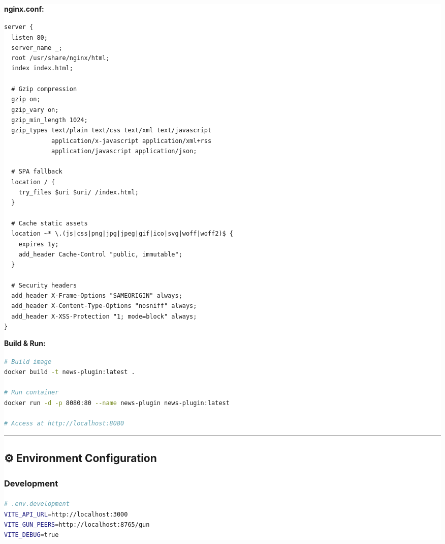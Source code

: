 **nginx.conf:**
```nginx
server {
  listen 80;
  server_name _;
  root /usr/share/nginx/html;
  index index.html;

  # Gzip compression
  gzip on;
  gzip_vary on;
  gzip_min_length 1024;
  gzip_types text/plain text/css text/xml text/javascript
             application/x-javascript application/xml+rss
             application/javascript application/json;

  # SPA fallback
  location / {
    try_files $uri $uri/ /index.html;
  }

  # Cache static assets
  location ~* \.(js|css|png|jpg|jpeg|gif|ico|svg|woff|woff2)$ {
    expires 1y;
    add_header Cache-Control "public, immutable";
  }

  # Security headers
  add_header X-Frame-Options "SAMEORIGIN" always;
  add_header X-Content-Type-Options "nosniff" always;
  add_header X-XSS-Protection "1; mode=block" always;
}
```

**Build & Run:**
```bash
# Build image
docker build -t news-plugin:latest .

# Run container
docker run -d -p 8080:80 --name news-plugin news-plugin:latest

# Access at http://localhost:8080
```

---

## ⚙️ Environment Configuration

### Development
```bash
# .env.development
VITE_API_URL=http://localhost:3000
VITE_GUN_PEERS=http://localhost:8765/gun
VITE_DEBUG=true
```
